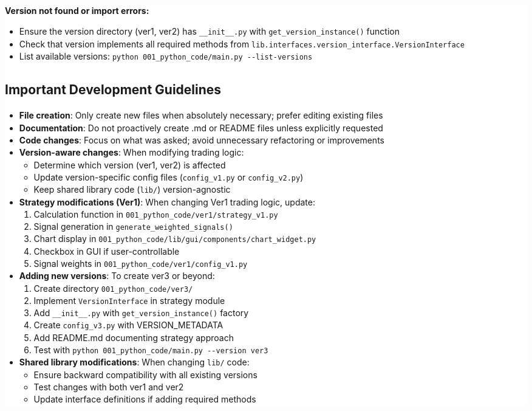**Version not found or import errors:**
- Ensure the version directory (ver1, ver2) has `__init__.py` with `get_version_instance()` function
- Check that version implements all required methods from `lib.interfaces.version_interface.VersionInterface`
- List available versions: `python 001_python_code/main.py --list-versions`

## Important Development Guidelines

- **File creation**: Only create new files when absolutely necessary; prefer editing existing files
- **Documentation**: Do not proactively create .md or README files unless explicitly requested
- **Code changes**: Focus on what was asked; avoid unnecessary refactoring or improvements
- **Version-aware changes**: When modifying trading logic:
  - Determine which version (ver1, ver2) is affected
  - Update version-specific config files (`config_v1.py` or `config_v2.py`)
  - Keep shared library code (`lib/`) version-agnostic
- **Strategy modifications (Ver1)**: When changing Ver1 trading logic, update:
  1. Calculation function in `001_python_code/ver1/strategy_v1.py`
  2. Signal generation in `generate_weighted_signals()`
  3. Chart display in `001_python_code/lib/gui/components/chart_widget.py`
  4. Checkbox in GUI if user-controllable
  5. Signal weights in `001_python_code/ver1/config_v1.py`
- **Adding new versions**: To create ver3 or beyond:
  1. Create directory `001_python_code/ver3/`
  2. Implement `VersionInterface` in strategy module
  3. Add `__init__.py` with `get_version_instance()` factory
  4. Create `config_v3.py` with VERSION_METADATA
  5. Add README.md documenting strategy approach
  6. Test with `python 001_python_code/main.py --version ver3`
- **Shared library modifications**: When changing `lib/` code:
  - Ensure backward compatibility with all existing versions
  - Test changes with both ver1 and ver2
  - Update interface definitions if adding required methods
